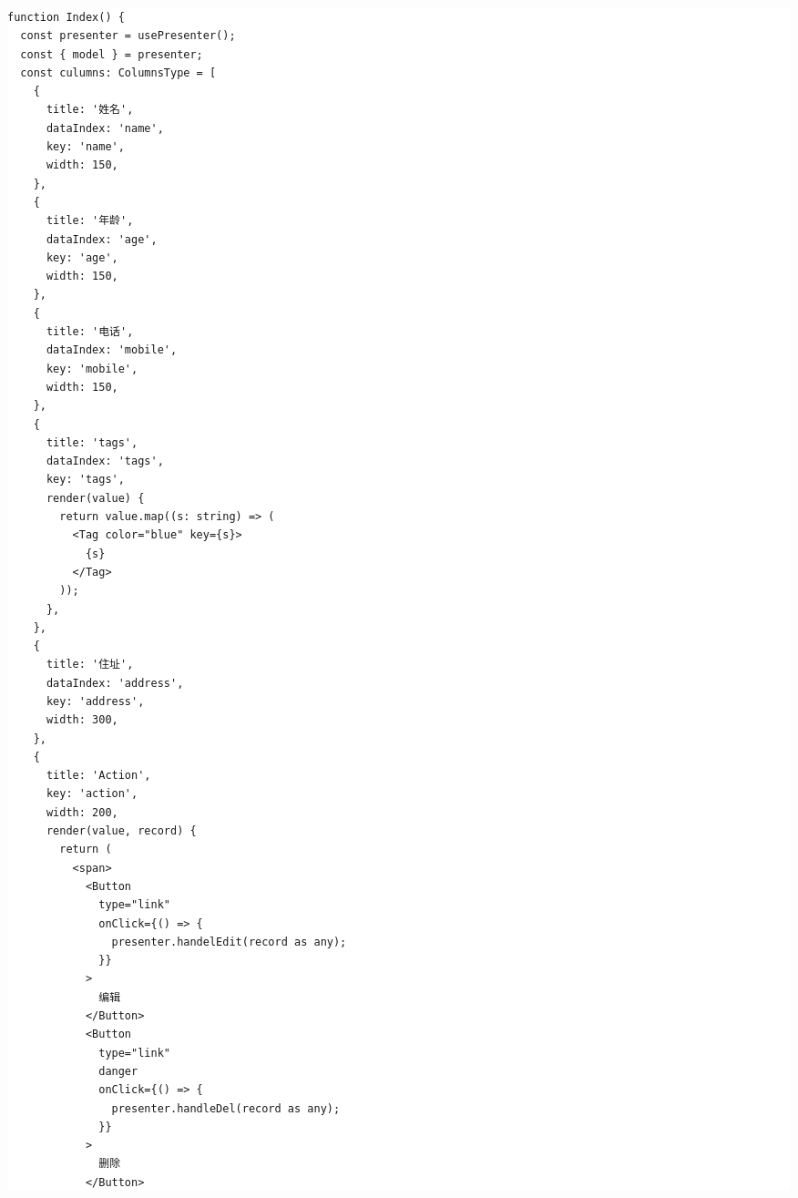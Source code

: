     function Index() {
      const presenter = usePresenter();
      const { model } = presenter;
      const culumns: ColumnsType = [
        {
          title: '姓名',
          dataIndex: 'name',
          key: 'name',
          width: 150,
        },
        {
          title: '年龄',
          dataIndex: 'age',
          key: 'age',
          width: 150,
        },
        {
          title: '电话',
          dataIndex: 'mobile',
          key: 'mobile',
          width: 150,
        },
        {
          title: 'tags',
          dataIndex: 'tags',
          key: 'tags',
          render(value) {
            return value.map((s: string) => (
              <Tag color="blue" key={s}>
                {s}
              </Tag>
            ));
          },
        },
        {
          title: '住址',
          dataIndex: 'address',
          key: 'address',
          width: 300,
        },
        {
          title: 'Action',
          key: 'action',
          width: 200,
          render(value, record) {
            return (
              <span>
                <Button
                  type="link"
                  onClick={() => {
                    presenter.handelEdit(record as any);
                  }}
                >
                  编辑
                </Button>
                <Button
                  type="link"
                  danger
                  onClick={() => {
                    presenter.handleDel(record as any);
                  }}
                >
                  删除
                </Button>